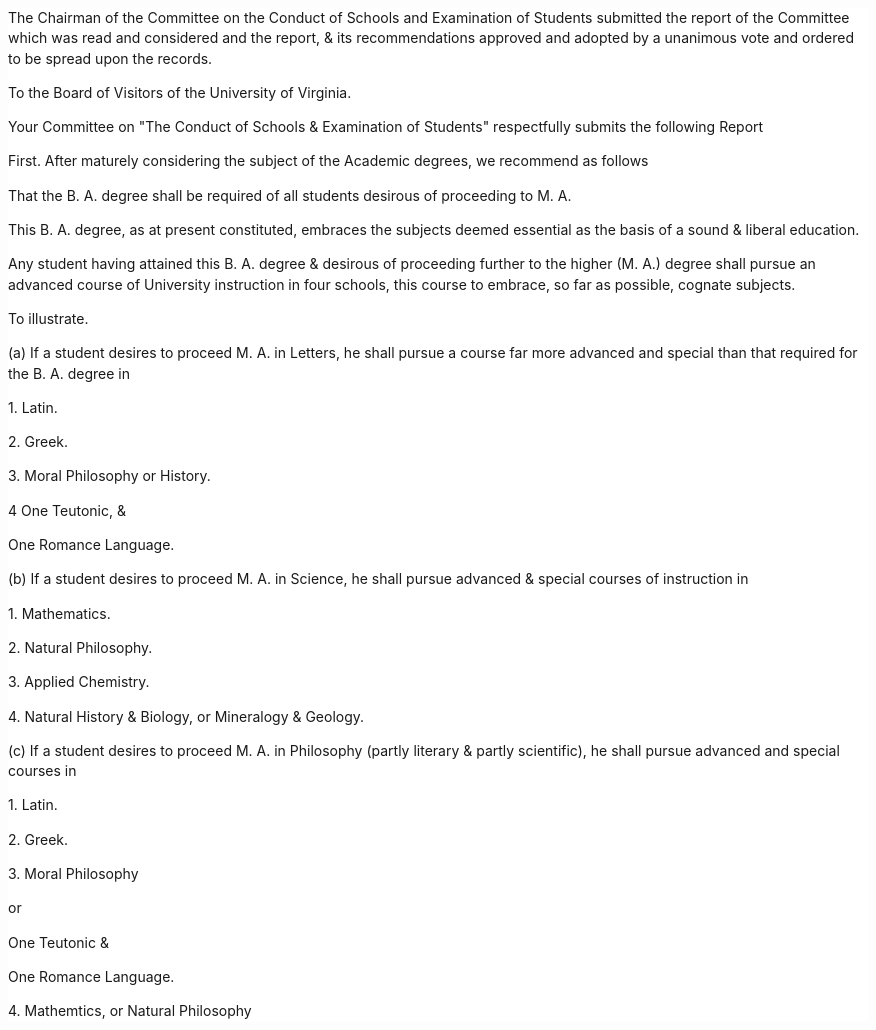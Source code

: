 The Chairman of the Committee on the Conduct of Schools and Examination of Students submitted the report of the Committee which was read and considered and the report, & its recommendations approved and adopted by a unanimous vote and ordered to be spread upon the records.

To the Board of Visitors of the University of Virginia.

Your Committee on "The Conduct of Schools & Examination of Students" respectfully submits the following Report

First. After maturely considering the subject of the Academic degrees, we recommend as follows

That the B. A. degree shall be required of all students desirous of proceeding to M. A.

This B. A. degree, as at present constituted, embraces the subjects deemed essential as the basis of a sound & liberal education.

Any student having attained this B. A. degree & desirous of proceeding further to the higher (M. A.) degree shall pursue an advanced course of University instruction in four schools, this course to embrace, so far as possible, cognate subjects.

To illustrate.

(a) If a student desires to proceed M. A. in Letters, he shall pursue a course far more advanced and special than that required for the B. A. degree in

1\. Latin.

2\. Greek.

3\. Moral Philosophy or History.

4 One Teutonic, &

One Romance Language.

(b) If a student desires to proceed M. A. in Science, he shall pursue advanced & special courses of instruction in

1\. Mathematics.

2\. Natural Philosophy.

3\. Applied Chemistry.

4\. Natural History & Biology, or Mineralogy & Geology.

(c) If a student desires to proceed M. A. in Philosophy (partly literary & partly scientific), he shall pursue advanced and special courses in

1\. Latin.

2\. Greek.

3\. Moral Philosophy

or

One Teutonic &

One Romance Language.

4\. Mathemtics, or Natural Philosophy
